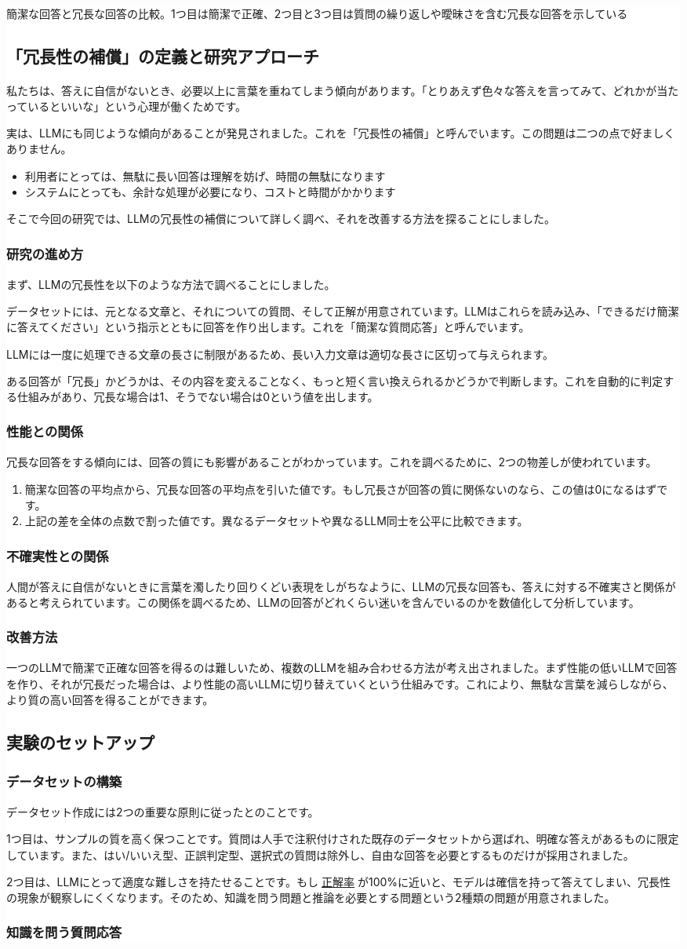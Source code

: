 簡潔な回答と冗長な回答の比較。1つ目は簡潔で正確、2つ目と3つ目は質問の繰り返しや曖昧さを含む冗長な回答を示している

## 「冗長性の補償」の定義と研究アプローチ

私たちは、答えに自信がないとき、必要以上に言葉を重ねてしまう傾向があります。「とりあえず色々な答えを言ってみて、どれかが当たっているといいな」という心理が働くためです。

実は、LLMにも同じような傾向があることが発見されました。これを「冗長性の補償」と呼んでいます。この問題は二つの点で好ましくありません。

- 利用者にとっては、無駄に長い回答は理解を妨げ、時間の無駄になります
- システムにとっても、余計な処理が必要になり、コストと時間がかかります

そこで今回の研究では、LLMの冗長性の補償について詳しく調べ、それを改善する方法を探ることにしました。

### 研究の進め方

まず、LLMの冗長性を以下のような方法で調べることにしました。

データセットには、元となる文章と、それについての質問、そして正解が用意されています。LLMはこれらを読み込み、「できるだけ簡潔に答えてください」という指示とともに回答を作り出します。これを「簡潔な質問応答」と呼んでいます。

LLMには一度に処理できる文章の長さに制限があるため、長い入力文章は適切な長さに区切って与えられます。

ある回答が「冗長」かどうかは、その内容を変えることなく、もっと短く言い換えられるかどうかで判断します。これを自動的に判定する仕組みがあり、冗長な場合は1、そうでない場合は0という値を出します。

### 性能との関係

冗長な回答をする傾向には、回答の質にも影響があることがわかっています。これを調べるために、2つの物差しが使われています。

1. 簡潔な回答の平均点から、冗長な回答の平均点を引いた値です。もし冗長さが回答の質に関係ないのなら、この値は0になるはずです。
2. 上記の差を全体の点数で割った値です。異なるデータセットや異なるLLM同士を公平に比較できます。

### 不確実性との関係

人間が答えに自信がないときに言葉を濁したり回りくどい表現をしがちなように、LLMの冗長な回答も、答えに対する不確実さと関係があると考えられています。この関係を調べるため、LLMの回答がどれくらい迷いを含んでいるのかを数値化して分析しています。

### 改善方法

一つのLLMで簡潔で正確な回答を得るのは難しいため、複数のLLMを組み合わせる方法が考え出されました。まず性能の低いLLMで回答を作り、それが冗長だった場合は、より性能の高いLLMに切り替えていくという仕組みです。これにより、無駄な言葉を減らしながら、より質の高い回答を得ることができます。

## 実験のセットアップ

### データセットの構築

データセット作成には2つの重要な原則に従ったとのことです。

1つ目は、サンプルの質を高く保つことです。質問は人手で注釈付けされた既存のデータセットから選ばれ、明確な答えがあるものに限定しています。また、はい/いいえ型、正誤判定型、選択式の質問は除外し、自由な回答を必要とするものだけが採用されました。

2つ目は、LLMにとって適度な難しさを持たせることです。もし [正解率](https://ai-data-base.com/archives/25930 "正解率") が100%に近いと、モデルは確信を持って答えてしまい、冗長性の現象が観察しにくくなります。そのため、知識を問う問題と推論を必要とする問題という2種類の問題が用意されました。

### 知識を問う質問応答
